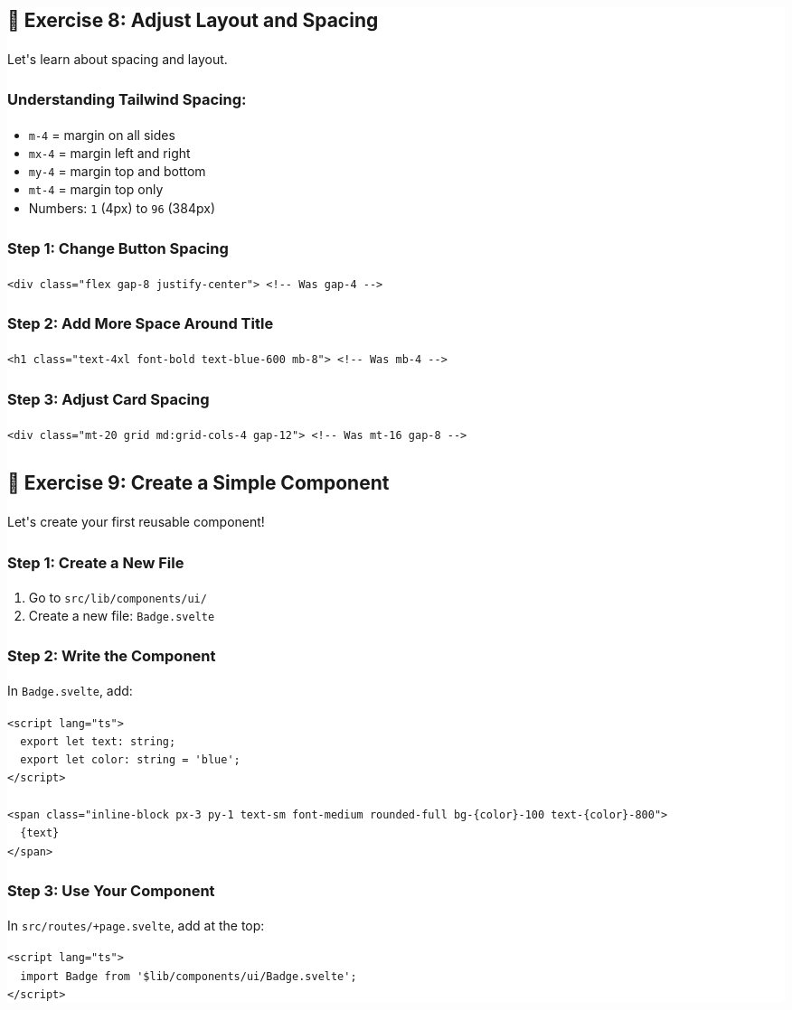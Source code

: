 ## 📐 Exercise 8: Adjust Layout and Spacing

Let's learn about spacing and layout.

### Understanding Tailwind Spacing:
- `m-4` = margin on all sides
- `mx-4` = margin left and right
- `my-4` = margin top and bottom
- `mt-4` = margin top only
- Numbers: `1` (4px) to `96` (384px)

### Step 1: Change Button Spacing
```svelte
<div class="flex gap-8 justify-center"> <!-- Was gap-4 -->
```

### Step 2: Add More Space Around Title
```svelte
<h1 class="text-4xl font-bold text-blue-600 mb-8"> <!-- Was mb-4 -->
```

### Step 3: Adjust Card Spacing
```svelte
<div class="mt-20 grid md:grid-cols-4 gap-12"> <!-- Was mt-16 gap-8 -->
```

## 🔧 Exercise 9: Create a Simple Component

Let's create your first reusable component!

### Step 1: Create a New File
1. Go to `src/lib/components/ui/`
2. Create a new file: `Badge.svelte`

### Step 2: Write the Component
In `Badge.svelte`, add:
```svelte
<script lang="ts">
  export let text: string;
  export let color: string = 'blue';
</script>

<span class="inline-block px-3 py-1 text-sm font-medium rounded-full bg-{color}-100 text-{color}-800">
  {text}
</span>
```

### Step 3: Use Your Component
In `src/routes/+page.svelte`, add at the top:
```svelte
<script lang="ts">
  import Badge from '$lib/components/ui/Badge.svelte';
</script>
```
